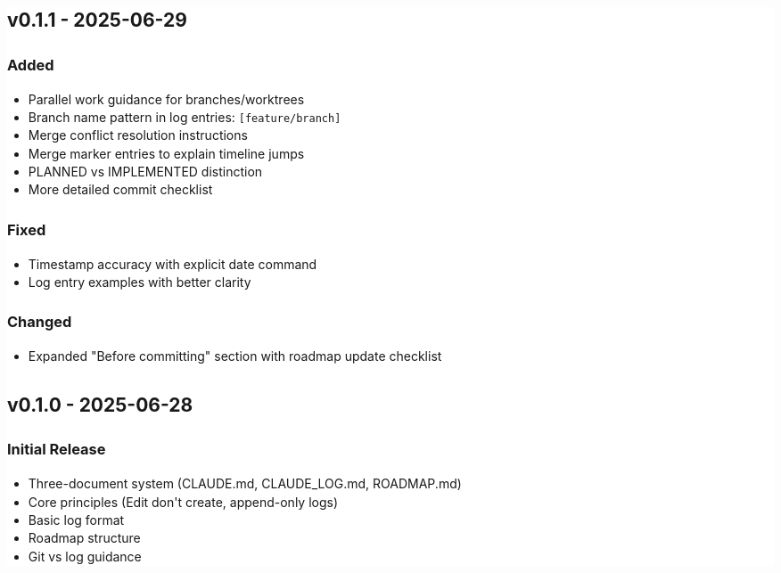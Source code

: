 ## v0.1.1 - 2025-06-29

### Added
- Parallel work guidance for branches/worktrees
- Branch name pattern in log entries: `[feature/branch]`
- Merge conflict resolution instructions
- Merge marker entries to explain timeline jumps
- PLANNED vs IMPLEMENTED distinction
- More detailed commit checklist

### Fixed
- Timestamp accuracy with explicit date command
- Log entry examples with better clarity

### Changed
- Expanded "Before committing" section with roadmap update checklist

## v0.1.0 - 2025-06-28

### Initial Release
- Three-document system (CLAUDE.md, CLAUDE_LOG.md, ROADMAP.md)
- Core principles (Edit don't create, append-only logs)
- Basic log format
- Roadmap structure
- Git vs log guidance